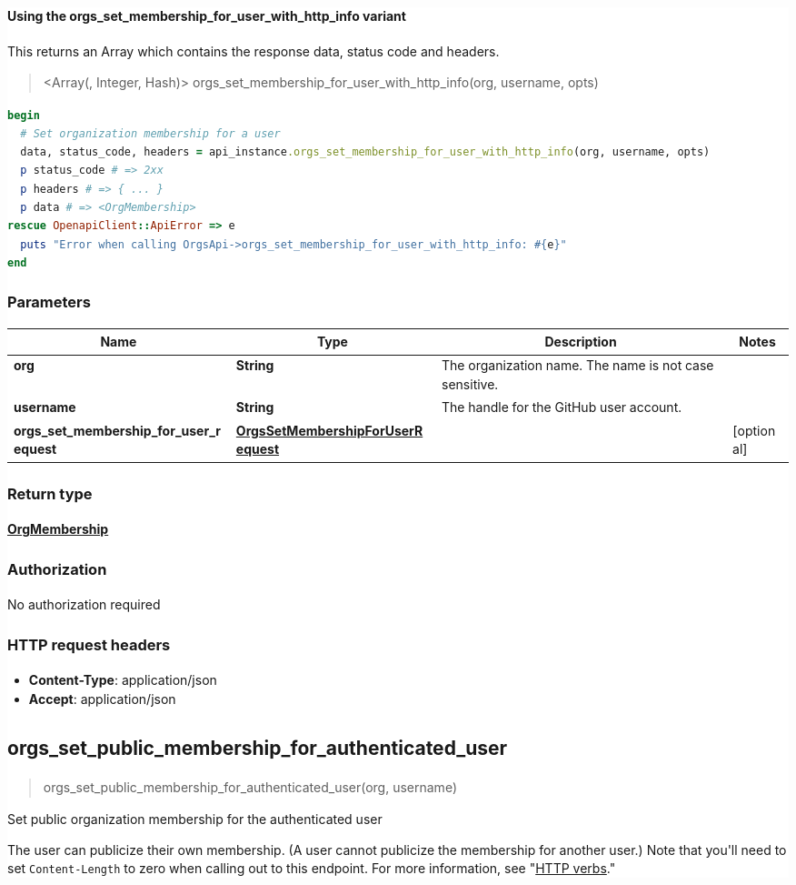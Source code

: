 #### Using the orgs_set_membership_for_user_with_http_info variant

This returns an Array which contains the response data, status code and headers.

> <Array(<OrgMembership>, Integer, Hash)> orgs_set_membership_for_user_with_http_info(org, username, opts)

```ruby
begin
  # Set organization membership for a user
  data, status_code, headers = api_instance.orgs_set_membership_for_user_with_http_info(org, username, opts)
  p status_code # => 2xx
  p headers # => { ... }
  p data # => <OrgMembership>
rescue OpenapiClient::ApiError => e
  puts "Error when calling OrgsApi->orgs_set_membership_for_user_with_http_info: #{e}"
end
```

### Parameters

| Name | Type | Description | Notes |
| ---- | ---- | ----------- | ----- |
| **org** | **String** | The organization name. The name is not case sensitive. |  |
| **username** | **String** | The handle for the GitHub user account. |  |
| **orgs_set_membership_for_user_request** | [**OrgsSetMembershipForUserRequest**](OrgsSetMembershipForUserRequest.md) |  | [optional] |

### Return type

[**OrgMembership**](OrgMembership.md)

### Authorization

No authorization required

### HTTP request headers

- **Content-Type**: application/json
- **Accept**: application/json


## orgs_set_public_membership_for_authenticated_user

> orgs_set_public_membership_for_authenticated_user(org, username)

Set public organization membership for the authenticated user

The user can publicize their own membership. (A user cannot publicize the membership for another user.)  Note that you'll need to set `Content-Length` to zero when calling out to this endpoint. For more information, see \"[HTTP verbs](https://docs.github.com/rest/overview/resources-in-the-rest-api#http-verbs).\"
